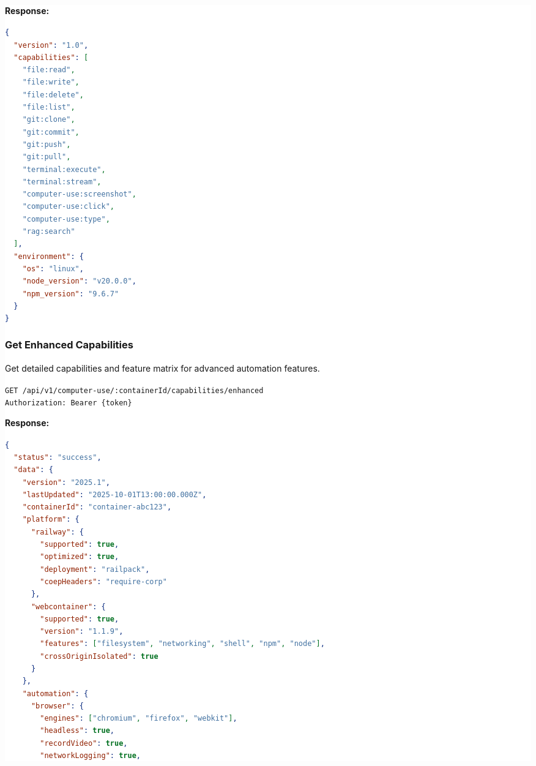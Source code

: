 **Response:**

```json
{
  "version": "1.0",
  "capabilities": [
    "file:read",
    "file:write",
    "file:delete",
    "file:list",
    "git:clone",
    "git:commit",
    "git:push",
    "git:pull",
    "terminal:execute",
    "terminal:stream",
    "computer-use:screenshot",
    "computer-use:click",
    "computer-use:type",
    "rag:search"
  ],
  "environment": {
    "os": "linux",
    "node_version": "v20.0.0",
    "npm_version": "9.6.7"
  }
}
```

### Get Enhanced Capabilities

Get detailed capabilities and feature matrix for advanced automation features.

```http
GET /api/v1/computer-use/:containerId/capabilities/enhanced
Authorization: Bearer {token}
```

**Response:**

```json
{
  "status": "success",
  "data": {
    "version": "2025.1",
    "lastUpdated": "2025-10-01T13:00:00.000Z",
    "containerId": "container-abc123",
    "platform": {
      "railway": {
        "supported": true,
        "optimized": true,
        "deployment": "railpack",
        "coepHeaders": "require-corp"
      },
      "webcontainer": {
        "supported": true,
        "version": "1.1.9",
        "features": ["filesystem", "networking", "shell", "npm", "node"],
        "crossOriginIsolated": true
      }
    },
    "automation": {
      "browser": {
        "engines": ["chromium", "firefox", "webkit"],
        "headless": true,
        "recordVideo": true,
        "networkLogging": true,
```